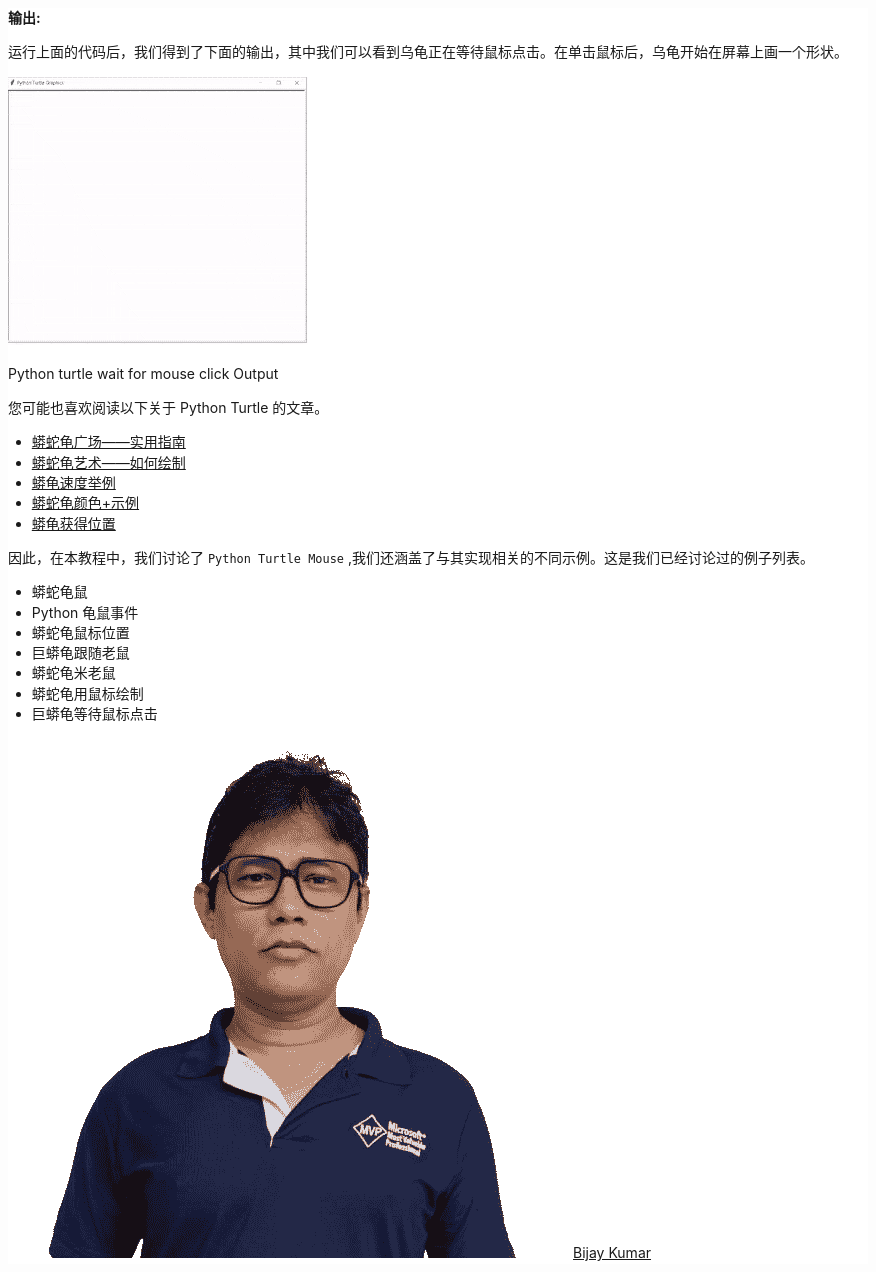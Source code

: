**输出:**

运行上面的代码后，我们得到了下面的输出，其中我们可以看到乌龟正在等待鼠标点击。在单击鼠标后，乌龟开始在屏幕上画一个形状。

![Python turtle wait for mouse click](img/3ba5d5a9f7b05ab8a7b4b35d2d45a84b.png "Python turtle wait for mouse click")

Python turtle wait for mouse click Output

您可能也喜欢阅读以下关于 Python Turtle 的文章。

*   [蟒蛇龟广场——实用指南](https://pythonguides.com/python-turtle-square/)
*   [蟒蛇龟艺术——如何绘制](https://pythonguides.com/python-turtle-art/)
*   [蟒龟速度举例](https://pythonguides.com/python-turtle-speed/)
*   [蟒蛇龟颜色+示例](https://pythonguides.com/python-turtle-colors/)
*   [蟒龟获得位置](https://pythonguides.com/python-turtle-get-position/)

因此，在本教程中，我们讨论了 `Python Turtle Mouse` ,我们还涵盖了与其实现相关的不同示例。这是我们已经讨论过的例子列表。

*   蟒蛇龟鼠
*   Python 龟鼠事件
*   蟒蛇龟鼠标位置
*   巨蟒龟跟随老鼠
*   蟒蛇龟米老鼠
*   蟒蛇龟用鼠标绘制
*   巨蟒龟等待鼠标点击

![Bijay Kumar MVP](img/9cb1c9117bcc4bbbaba71db8d37d76ef.png "Bijay Kumar MVP")[Bijay Kumar](https://pythonguides.com/author/fewlines4biju/)